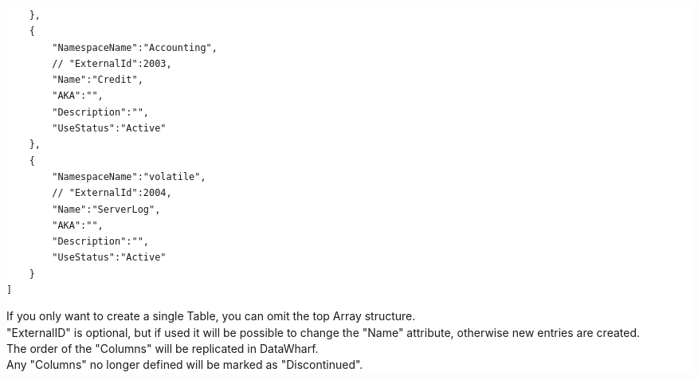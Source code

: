 ```
    },
    {
        "NamespaceName":"Accounting",
        // "ExternalId":2003,
        "Name":"Credit",
        "AKA":"",
        "Description":"",
        "UseStatus":"Active"
    },
    {
        "NamespaceName":"volatile",
        // "ExternalId":2004,
        "Name":"ServerLog",
        "AKA":"",
        "Description":"",
        "UseStatus":"Active"
    }
]
```
If you only want to create a single Table, you can omit the top Array structure.   
"ExternalID" is optional, but if used it will be possible to change the "Name" attribute, otherwise new entries are created.   
The order of the "Columns" will be replicated in DataWharf.   
Any "Columns" no longer defined will be marked as "Discontinued".   
